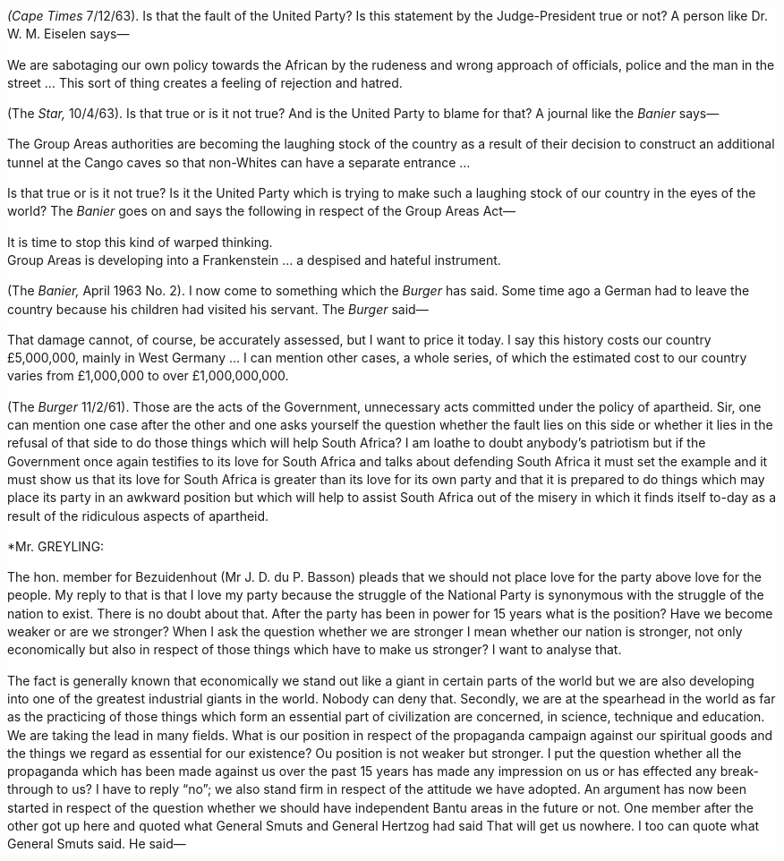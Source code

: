 <p><i>(Cape Times</i> 7/12/63). Is that the fault of the United Party? Is this statement by the Judge-President true or not? A person like Dr. W. M. Eiselen says&#x2014;</p>

<block name="quote">We are sabotaging our own policy towards the African by the rudeness and wrong approach of officials, police and the man in the street &#x2026; This sort of thing creates a feeling of rejection and hatred.</block>

<p>(The <i>Star,</i> 10/4/63). Is that true or is it not true? And is the United Party to blame for that? A journal like the <i>Banier</i> says&#x2014;</p>

<block name="quote">The Group Areas authorities are becoming the laughing stock of the country as a result of their decision to construct an additional tunnel at the Cango caves so that non-Whites can have a separate entrance &#x2026;</block>

<p>Is that true or is it not true? Is it the United Party which is trying to make such a laughing stock of our country in the eyes of the world? The <i>Banier</i> goes on and says the following in respect of the Group Areas Act&#x2014;</p>

<block name="quote">It is time to stop this kind of warped thinking.<br/>Group Areas is developing into a Frankenstein &#x2026; a despised and hateful instrument.</block>

<p>(The <i>Banier,</i> April 1963 No. 2). I now come to something which the <i>Burger</i> has said. Some time ago a German had to leave the country because his children had visited his servant. The <i>Burger</i> said&#x2014;</p>

<block name="quote">That damage cannot, of course, be accurately assessed, but I want to price it today. I say this history costs our country &#x00A3;5,000,000, mainly in West Germany &#x2026; I can mention other cases, a whole series, of which the estimated cost to our country varies from &#x00A3;1,000,000 to over &#x00A3;1,000,000,000.</block>

<p>(The <i>Burger</i> 11/2/61). Those are the acts of the Government, unnecessary acts committed under the policy of apartheid. Sir, one can mention one case after the other and one asks yourself the question whether the fault lies on this side or whether it lies in the refusal of that side to do those things which will help South Africa? I am loathe to doubt anybody&#x2019;s patriotism but if the Government once again testifies to its love for South Africa and talks about defending South Africa it must set the example and it must show us that its love for South Africa is greater than its love for its own party and that it is prepared to do things which may place its party in an awkward position but which will help to assist South Africa out of the misery in which it finds itself to-day as a result of the ridiculous aspects of apartheid.</p>

</speech>

<speech by="#greyling">

<from>*Mr. <person refersTo="hansard_za">GREYLING</person>:</from>

<p>The hon. member for Bezuidenhout (Mr J. D. du P. Basson) pleads that we should not place love for the party above love for the people. My reply to that is that I love my party because the struggle of the National Party is synonymous with the struggle of the nation to exist. There is no doubt about that. After the party has been in power for 15 years what is the position? Have we become weaker or are we stronger? When I ask the question whether we are stronger I mean whether our nation is stronger, not only economically but also in respect of those things which have to make us stronger? I want to analyse that.</p>

<p>The fact is generally known that economically we stand out like a giant in certain parts of the world but we are also developing into one of the greatest industrial giants in the world. Nobody can deny that. Secondly, we are at the spearhead in the world as far as the practicing of those things which form an essential part of civilization are concerned, in science, technique and education. We are taking the lead in many fields. What is our position in respect of the propaganda campaign against our spiritual goods and the things we regard as essential for our existence? Ou position is not weaker but stronger. I put the question whether all the propaganda which has been made against us over the past 15 <span class="col_8273-8274" refersTo="page_0471"/>years has made any impression on us or has effected any break-through to us? I have to reply &#x201C;no&#x201D;; we also stand firm in respect of the attitude we have adopted. An argument has now been started in respect of the question whether we should have independent Bantu areas in the future or not. One member after the other got up here and quoted what General Smuts and General Hertzog had said That will get us nowhere. I too can quote what General Smuts said. He said&#x2014;</p>

